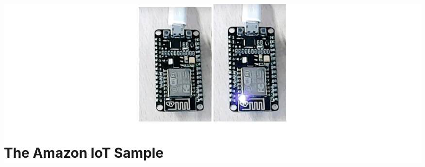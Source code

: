 
<p align="center">
  <img src="https://github.com/jeremiasdsa/aws-sdk-ios-samples/blob/lamp-mongoose-esp8266/IoT-Sample/Swift/images/Screen%20Shot%202018-09-18%20at%2012.07.56.png" width="150" title="hover text">
  <img src="https://github.com/jeremiasdsa/aws-sdk-ios-samples/blob/lamp-mongoose-esp8266/IoT-Sample/Swift/images/Screen%20Shot%202018-09-18%20at%2012.08.04.png" width="150" alt="accessibility text">
</p>




# The Amazon IoT Sample
